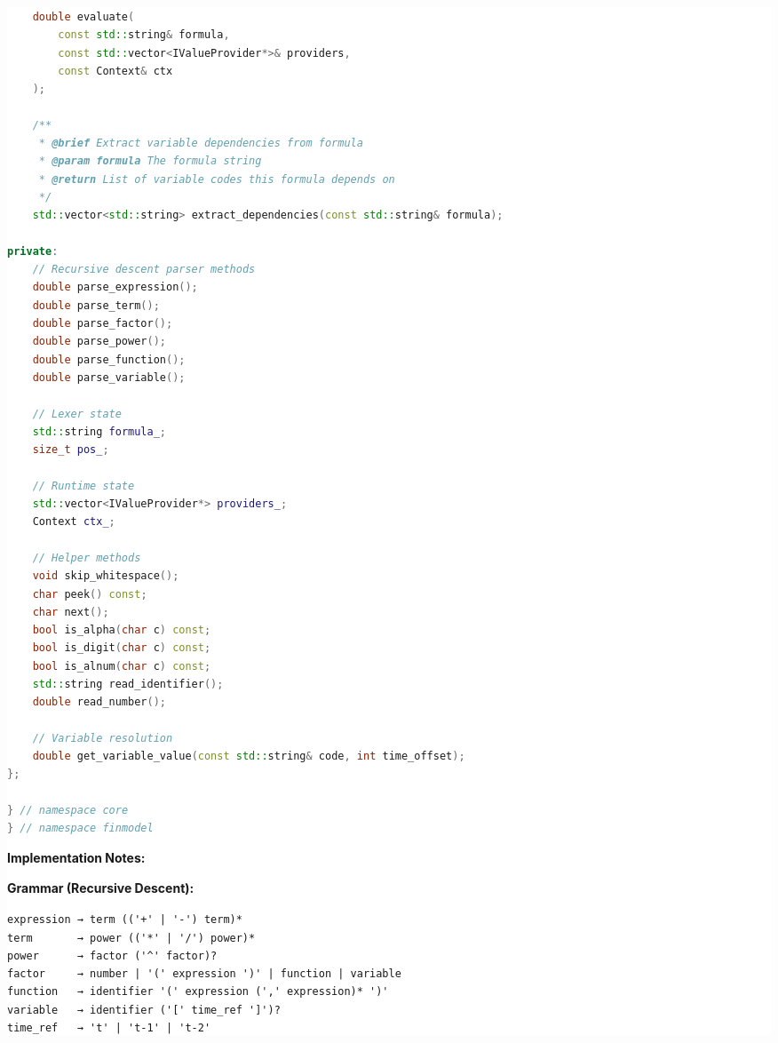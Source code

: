 ```cpp
    double evaluate(
        const std::string& formula,
        const std::vector<IValueProvider*>& providers,
        const Context& ctx
    );

    /**
     * @brief Extract variable dependencies from formula
     * @param formula The formula string
     * @return List of variable codes this formula depends on
     */
    std::vector<std::string> extract_dependencies(const std::string& formula);

private:
    // Recursive descent parser methods
    double parse_expression();
    double parse_term();
    double parse_factor();
    double parse_power();
    double parse_function();
    double parse_variable();

    // Lexer state
    std::string formula_;
    size_t pos_;

    // Runtime state
    std::vector<IValueProvider*> providers_;
    Context ctx_;

    // Helper methods
    void skip_whitespace();
    char peek() const;
    char next();
    bool is_alpha(char c) const;
    bool is_digit(char c) const;
    bool is_alnum(char c) const;
    std::string read_identifier();
    double read_number();

    // Variable resolution
    double get_variable_value(const std::string& code, int time_offset);
};

} // namespace core
} // namespace finmodel
```

**Implementation Notes:**

**Grammar (Recursive Descent):**
```
expression → term (('+' | '-') term)*
term       → power (('*' | '/') power)*
power      → factor ('^' factor)?
factor     → number | '(' expression ')' | function | variable
function   → identifier '(' expression (',' expression)* ')'
variable   → identifier ('[' time_ref ']')?
time_ref   → 't' | 't-1' | 't-2'
```
